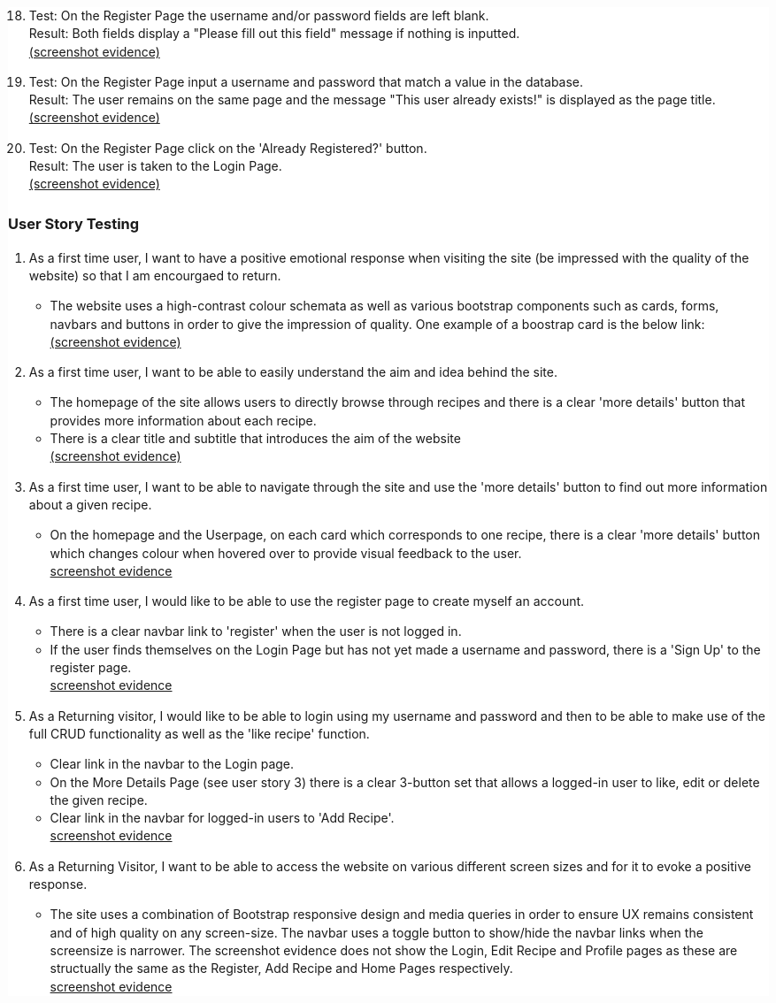 18. Test:  On the Register Page the username and/or password fields are left blank.  
Result: Both fields display a "Please fill out this field" message if nothing is inputted.   
[(screenshot evidence)](testing/images/manual-testing/manual-test-18/blank-field-register.png)  

19. Test: On the Register Page input a username and password that match a value in the database.  
Result: The user remains on the same page and the message "This user already exists!" is displayed as the
page title.  
[(screenshot evidence)](testing/images/manual-testing/manual-test-19/user-already-exists.png)  

20.  Test: On the Register Page click on the 'Already Registered?' button.  
Result: The user is taken to the Login Page.  
[(screenshot evidence)](testing/images/manual-testing/manual-test-20/login-page.png)  

### User Story Testing
1. As a first time user, I want to have a positive emotional response when visiting the site (be impressed with the quality
 of the website) so that I am encourgaed to return.  
    * The website uses a high-contrast colour schemata as well as various bootstrap components such as cards, forms, navbars and buttons in order to give the impression of quality.  One example of a boostrap card is the below link:  
    [(screenshot evidence)](testing/images/user-story-testing/user-story-1)  

2. As a first time user, I want to be able to easily understand the aim and idea behind the site.  
    * The homepage of the site allows users to directly browse through recipes and there is a clear 'more details' button that provides more information about each recipe.   
    * There is a clear title and subtitle that introduces the aim of the website   
    [(screenshot evidence)](testing/images/user-story-testing/user-story-2)  

3. As a first time user, I want to be able to navigate through the site and use the 'more details' button to find out more information about a given recipe.   
    * On the homepage and the Userpage, on each card which corresponds to one recipe, there is a clear 'more details' button which changes colour when hovered over to provide visual feedback to the user.  
    [screenshot evidence](testing/images/user-story-testing/user-story-3)  

4. As a first time user, I would like to be able to use the register page to create myself an account.  
    * There is a clear navbar link to 'register' when the user is not logged in.  
    * If the user finds themselves on the Login Page but has not yet made a username and password, there is a 'Sign Up' to the register page.  
    [screenshot evidence](testing/images/user-story-testing/user-story-4)  

5. As a Returning visitor, I would like to be able to login using my username and password and then to be able to make use of the full CRUD functionality as well as the 'like recipe' function.  
    * Clear link in the navbar to the Login page.  
    * On the More Details Page (see user story 3) there is a clear 3-button set that allows a logged-in user to like, edit or delete the given recipe.  
    * Clear link in the navbar for logged-in users to 'Add Recipe'.   
    [screenshot evidence](testing/images/user-story-testing/user-story-5)  

6. As a Returning Visitor, I want to be able to access the website on various different screen sizes and for it to evoke a 
positive response.  
    * The site uses a combination of Bootstrap responsive design and media queries in order to ensure UX remains consistent
    and of high quality on any screen-size.  The navbar uses a toggle button to show/hide the navbar links when the screensize is narrower.  The screenshot evidence does not show the Login, Edit Recipe and Profile pages as these are structually the same as the Register, Add Recipe and Home Pages respectively.      
    [screenshot evidence](testing/images/user-story-testing/user-story-6)  
